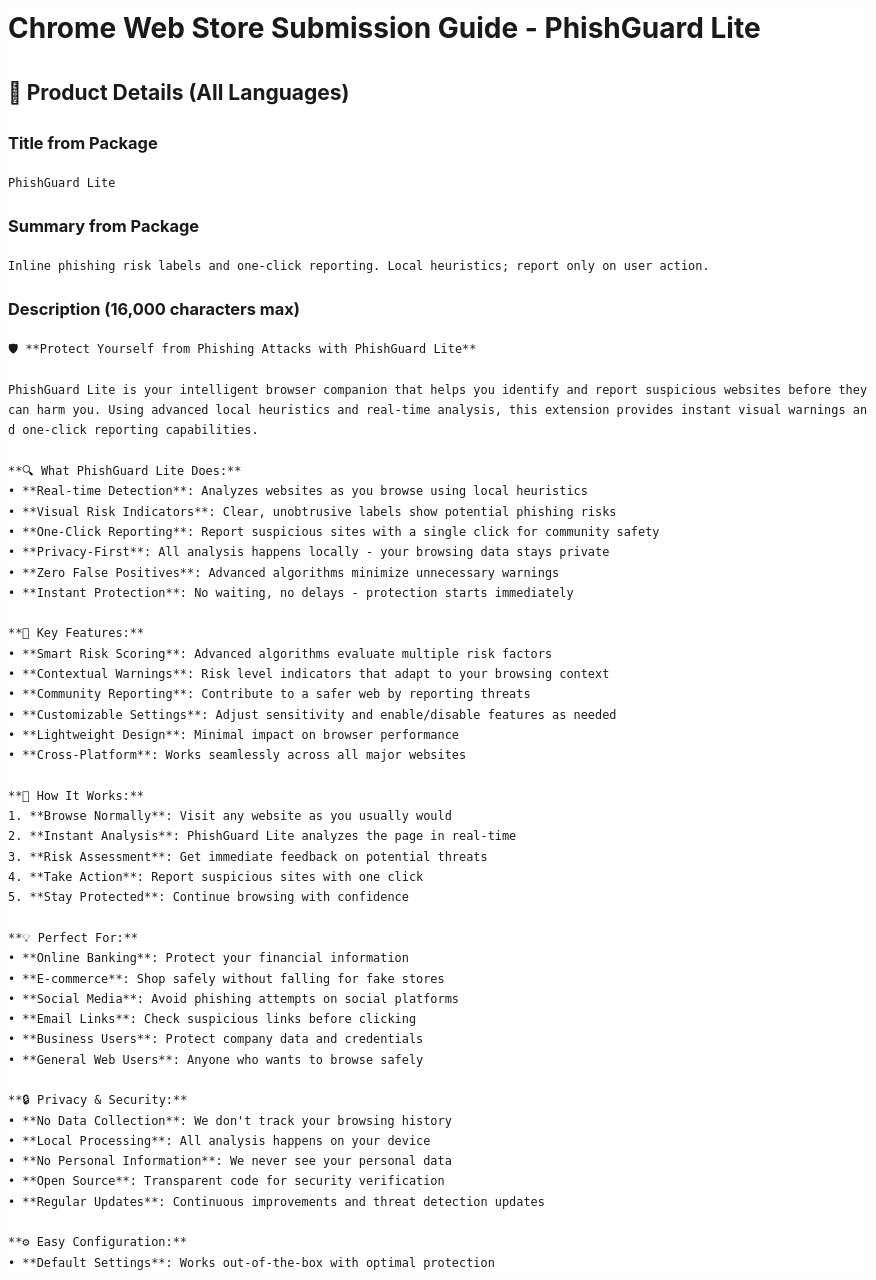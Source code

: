 # Chrome Web Store Submission Guide - PhishGuard Lite

## 📝 **Product Details (All Languages)**

### **Title from Package**
```
PhishGuard Lite
```

### **Summary from Package**
```
Inline phishing risk labels and one-click reporting. Local heuristics; report only on user action.
```

### **Description** (16,000 characters max)
```
🛡️ **Protect Yourself from Phishing Attacks with PhishGuard Lite**

PhishGuard Lite is your intelligent browser companion that helps you identify and report suspicious websites before they can harm you. Using advanced local heuristics and real-time analysis, this extension provides instant visual warnings and one-click reporting capabilities.

**🔍 What PhishGuard Lite Does:**
• **Real-time Detection**: Analyzes websites as you browse using local heuristics
• **Visual Risk Indicators**: Clear, unobtrusive labels show potential phishing risks
• **One-Click Reporting**: Report suspicious sites with a single click for community safety
• **Privacy-First**: All analysis happens locally - your browsing data stays private
• **Zero False Positives**: Advanced algorithms minimize unnecessary warnings
• **Instant Protection**: No waiting, no delays - protection starts immediately

**🎯 Key Features:**
• **Smart Risk Scoring**: Advanced algorithms evaluate multiple risk factors
• **Contextual Warnings**: Risk level indicators that adapt to your browsing context
• **Community Reporting**: Contribute to a safer web by reporting threats
• **Customizable Settings**: Adjust sensitivity and enable/disable features as needed
• **Lightweight Design**: Minimal impact on browser performance
• **Cross-Platform**: Works seamlessly across all major websites

**🚀 How It Works:**
1. **Browse Normally**: Visit any website as you usually would
2. **Instant Analysis**: PhishGuard Lite analyzes the page in real-time
3. **Risk Assessment**: Get immediate feedback on potential threats
4. **Take Action**: Report suspicious sites with one click
5. **Stay Protected**: Continue browsing with confidence

**💡 Perfect For:**
• **Online Banking**: Protect your financial information
• **E-commerce**: Shop safely without falling for fake stores
• **Social Media**: Avoid phishing attempts on social platforms
• **Email Links**: Check suspicious links before clicking
• **Business Users**: Protect company data and credentials
• **General Web Users**: Anyone who wants to browse safely

**🔒 Privacy & Security:**
• **No Data Collection**: We don't track your browsing history
• **Local Processing**: All analysis happens on your device
• **No Personal Information**: We never see your personal data
• **Open Source**: Transparent code for security verification
• **Regular Updates**: Continuous improvements and threat detection updates

**⚙️ Easy Configuration:**
• **Default Settings**: Works out-of-the-box with optimal protection
```